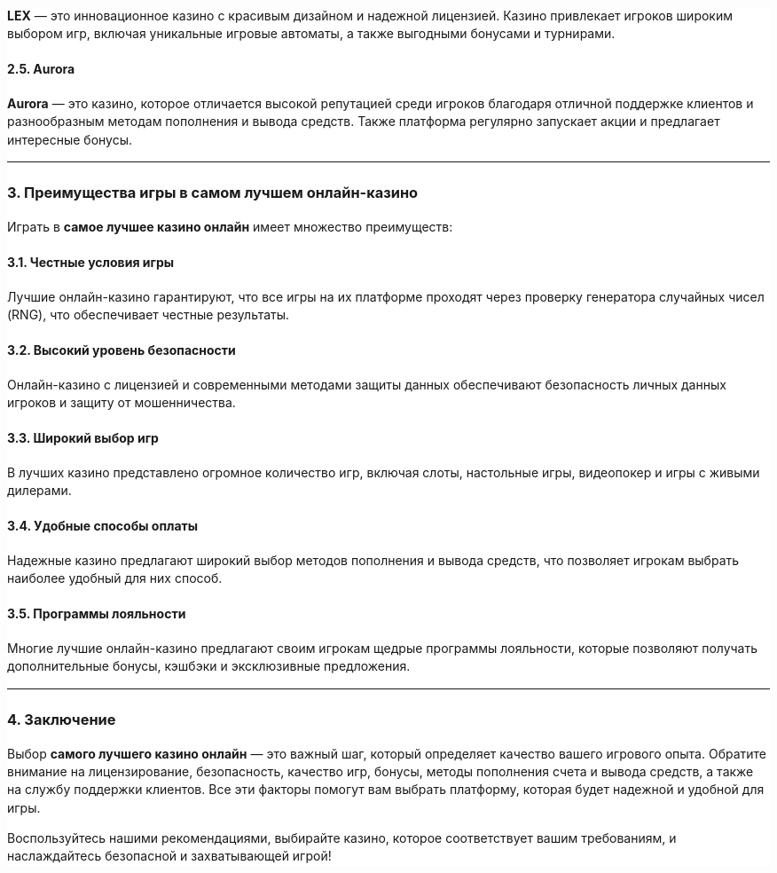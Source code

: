 **LEX** — это инновационное казино с красивым дизайном и надежной лицензией. Казино привлекает игроков широким выбором игр, включая уникальные игровые автоматы, а также выгодными бонусами и турнирами.

#### 2.5. **Aurora**

**Aurora** — это казино, которое отличается высокой репутацией среди игроков благодаря отличной поддержке клиентов и разнообразным методам пополнения и вывода средств. Также платформа регулярно запускает акции и предлагает интересные бонусы.

***

### 3. **Преимущества игры в самом лучшем онлайн-казино**

Играть в **самое лучшее казино онлайн** имеет множество преимуществ:

#### 3.1. **Честные условия игры**

Лучшие онлайн-казино гарантируют, что все игры на их платформе проходят через проверку генератора случайных чисел (RNG), что обеспечивает честные результаты.

#### 3.2. **Высокий уровень безопасности**

Онлайн-казино с лицензией и современными методами защиты данных обеспечивают безопасность личных данных игроков и защиту от мошенничества.

#### 3.3. **Широкий выбор игр**

В лучших казино представлено огромное количество игр, включая слоты, настольные игры, видеопокер и игры с живыми дилерами.

#### 3.4. **Удобные способы оплаты**

Надежные казино предлагают широкий выбор методов пополнения и вывода средств, что позволяет игрокам выбрать наиболее удобный для них способ.

#### 3.5. **Программы лояльности**

Многие лучшие онлайн-казино предлагают своим игрокам щедрые программы лояльности, которые позволяют получать дополнительные бонусы, кэшбэки и эксклюзивные предложения.

***

### 4. **Заключение**

Выбор **самого лучшего казино онлайн** — это важный шаг, который определяет качество вашего игрового опыта. Обратите внимание на лицензирование, безопасность, качество игр, бонусы, методы пополнения счета и вывода средств, а также на службу поддержки клиентов. Все эти факторы помогут вам выбрать платформу, которая будет надежной и удобной для игры.

Воспользуйтесь нашими рекомендациями, выбирайте казино, которое соответствует вашим требованиям, и наслаждайтесь безопасной и захватывающей игрой!
